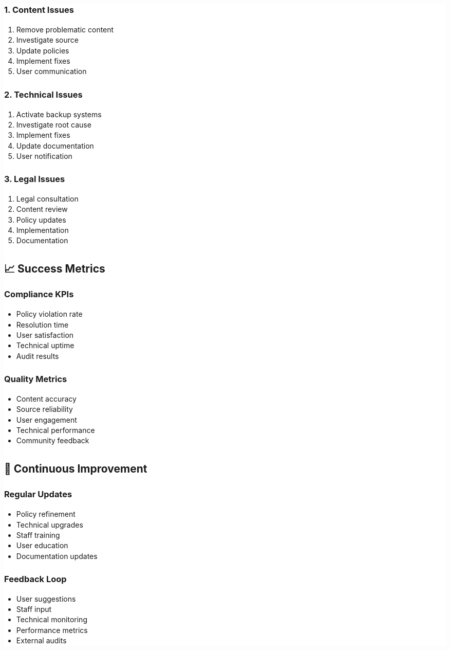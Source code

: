 ### 1. Content Issues
1. Remove problematic content
2. Investigate source
3. Update policies
4. Implement fixes
5. User communication

### 2. Technical Issues
1. Activate backup systems
2. Investigate root cause
3. Implement fixes
4. Update documentation
5. User notification

### 3. Legal Issues
1. Legal consultation
2. Content review
3. Policy updates
4. Implementation
5. Documentation

## 📈 Success Metrics

### Compliance KPIs
- Policy violation rate
- Resolution time
- User satisfaction
- Technical uptime
- Audit results

### Quality Metrics
- Content accuracy
- Source reliability
- User engagement
- Technical performance
- Community feedback

## 🔄 Continuous Improvement

### Regular Updates
- Policy refinement
- Technical upgrades
- Staff training
- User education
- Documentation updates

### Feedback Loop
- User suggestions
- Staff input
- Technical monitoring
- Performance metrics
- External audits